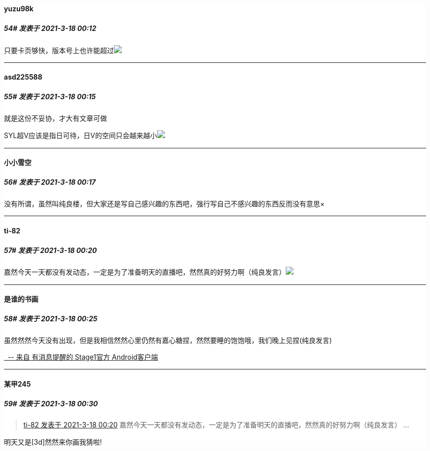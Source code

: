 ####  yuzu98k  
##### 54#       发表于 2021-3-18 00:12


只要卡页够快，版本号上也许能超过<img src="https://static.saraba1st.com/image/smiley/face2017/067.png" referrerpolicy="no-referrer">


-----

####  asd225588  
##### 55#       发表于 2021-3-18 00:15


就是这份不妥协，才大有文章可做

SYL超V应该是指日可待，日V的空间只会越来越小<img src="https://static.saraba1st.com/image/smiley/face2017/009.gif" referrerpolicy="no-referrer">


-----

####  小小雪空  
##### 56#       发表于 2021-3-18 00:17


没有所谓，虽然叫纯良楼，但大家还是写自己感兴趣的东西吧，强行写自己不感兴趣的东西反而没有意思×


-----

####  ti-82  
##### 57#       发表于 2021-3-18 00:20


嘉然今天一天都没有发动态，一定是为了准备明天的直播吧，然然真的好努力啊（纯良发言）<img src="https://static.saraba1st.com/image/smiley/face2017/075.png" referrerpolicy="no-referrer">


-----

####  是谁的书画  
##### 58#       发表于 2021-3-18 00:25


虽然然然今天没有出现，但是我相信然然心里仍然有嘉心糖捏，然然要睡的饱饱哦，我们晚上见捏(纯良发言)

[  -- 来自 有消息提醒的 Stage1官方 Android客户端](https://www.coolapk.com/apk/140634)


-----

####  某甲245  
##### 59#       发表于 2021-3-18 00:30


<blockquote><a href="httphttps://bbs.saraba1st.com/2b/forum.php?mod=redirect&amp;goto=findpost&amp;pid=50659012&amp;ptid=1993692" target="_blank">ti-82 发表于 2021-3-18 00:20</a>
嘉然今天一天都没有发动态，一定是为了准备明天的直播吧，然然真的好努力啊（纯良发言） ...</blockquote>
明天又是[3d]然然来你画我猜啦!
